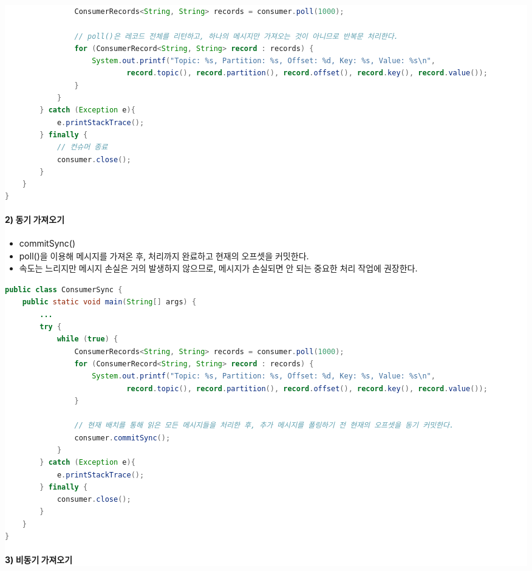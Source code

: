 ```java
                ConsumerRecords<String, String> records = consumer.poll(1000); 

                // poll()은 레코드 전체를 리턴하고, 하나의 메시지만 가져오는 것이 아니므로 반복문 처리한다.
                for (ConsumerRecord<String, String> record : records) { 
                    System.out.printf("Topic: %s, Partition: %s, Offset: %d, Key: %s, Value: %s\n",
                            record.topic(), record.partition(), record.offset(), record.key(), record.value());
                }
            }
        } catch (Exception e){
            e.printStackTrace();
        } finally {
            // 컨슈머 종료
            consumer.close(); 
        }
    }
}
```

#### 2) 동기 가져오기

* commitSync()
* poll()을 이용해 메시지를 가져온 후, 처리까지 완료하고 현재의 오프셋을 커밋한다.
* 속도는 느리지만 메시지 손실은 거의 발생하지 않으므로, 메시지가 손실되면 안 되는 중요한 처리 작업에 권장한다.

```java
public class ConsumerSync {
    public static void main(String[] args) {
        ...
        try {
            while (true) {
                ConsumerRecords<String, String> records = consumer.poll(1000); 
                for (ConsumerRecord<String, String> record : records) { 
                    System.out.printf("Topic: %s, Partition: %s, Offset: %d, Key: %s, Value: %s\n",
                            record.topic(), record.partition(), record.offset(), record.key(), record.value());
                }

                // 현재 배치를 통해 읽은 모든 메시지들을 처리한 후, 추가 메시지를 폴링하기 전 현재의 오프셋을 동기 커밋한다.
                consumer.commitSync();
            }
        } catch (Exception e){
            e.printStackTrace();
        } finally {
            consumer.close(); 
        }
    }
}
```

#### 3) 비동기 가져오기
